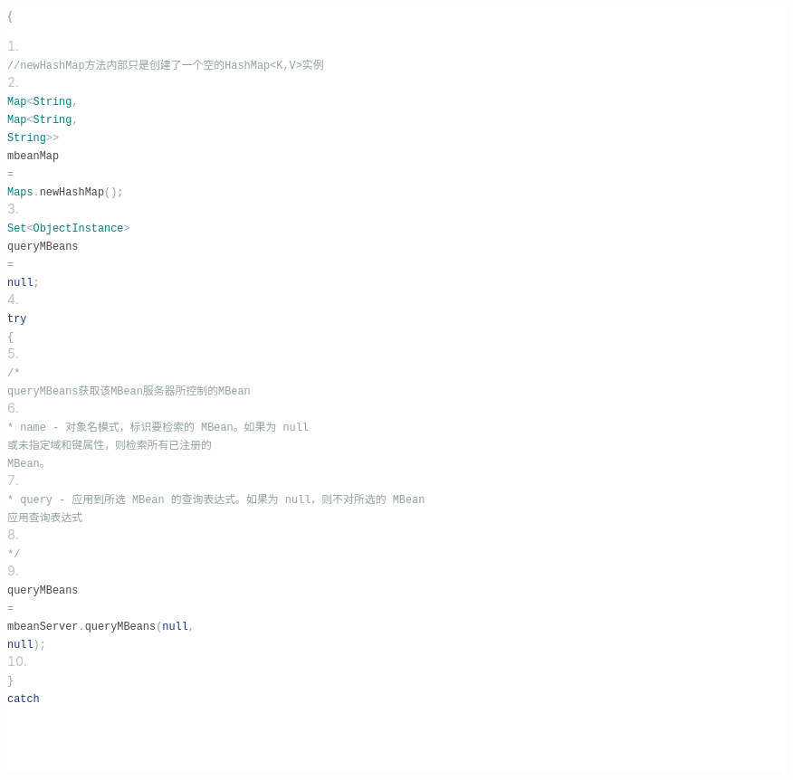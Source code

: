 </span><span class="pun" style="color:rgb(147,161,161);">{</span></code></li><li class="L8" style="color:rgb(190,190,197);line-height:18px;list-style-type:decimal !important;"><code style="border:none;font-family:Consolas, 'Liberation Mono', Menlo, Courier, monospace;background:transparent;"><span class="pln" style="color:rgb(72,72,76);">    </span><span class="com" style="color:rgb(147,161,161);">//newHashMap方法内部只是创建了一个空的HashMap&lt;K,V&gt;实例</span></code></li><li class="L9" style="color:rgb(190,190,197);line-height:18px;list-style-type:decimal !important;"><code style="border:none;font-family:Consolas, 'Liberation Mono', Menlo, Courier, monospace;background:transparent;"><span class="pln" style="color:rgb(72,72,76);">    </span><span class="typ" style="color:#008080;">Map</span><span class="pun" style="color:rgb(147,161,161);">&lt;</span><span class="typ" style="color:#008080;">String</span><span class="pun" style="color:rgb(147,161,161);">,</span><span class="pln" style="color:rgb(72,72,76);"> </span><span class="typ" style="color:#008080;">Map</span><span class="pun" style="color:rgb(147,161,161);">&lt;</span><span class="typ" style="color:#008080;">String</span><span class="pun" style="color:rgb(147,161,161);">,</span><span class="pln" style="color:rgb(72,72,76);"> </span><span class="typ" style="color:#008080;">String</span><span class="pun" style="color:rgb(147,161,161);">&gt;&gt;</span><span class="pln" style="color:rgb(72,72,76);"> mbeanMap </span><span class="pun" style="color:rgb(147,161,161);">=</span><span class="pln" style="color:rgb(72,72,76);"> </span><span class="typ" style="color:#008080;">Maps</span><span class="pun" style="color:rgb(147,161,161);">.</span><span class="pln" style="color:rgb(72,72,76);">newHashMap</span><span class="pun" style="color:rgb(147,161,161);">();</span></code></li><li class="L0" style="color:rgb(190,190,197);line-height:18px;list-style-type:decimal !important;"><code style="border:none;font-family:Consolas, 'Liberation Mono', Menlo, Courier, monospace;background:transparent;"><span class="pln" style="color:rgb(72,72,76);">    </span><span class="typ" style="color:#008080;">Set</span><span class="pun" style="color:rgb(147,161,161);">&lt;</span><span class="typ" style="color:#008080;">ObjectInstance</span><span class="pun" style="color:rgb(147,161,161);">&gt;</span><span class="pln" style="color:rgb(72,72,76);"> queryMBeans </span><span class="pun" style="color:rgb(147,161,161);">=</span><span class="pln" style="color:rgb(72,72,76);"> </span><span class="kwd" style="color:rgb(30,52,123);">null</span><span class="pun" style="color:rgb(147,161,161);">;</span></code></li><li class="L1" style="color:rgb(190,190,197);line-height:18px;list-style-type:decimal !important;"><code style="border:none;font-family:Consolas, 'Liberation Mono', Menlo, Courier, monospace;background:transparent;"><span class="pln" style="color:rgb(72,72,76);">    </span><span class="kwd" style="color:rgb(30,52,123);">try</span><span class="pln" style="color:rgb(72,72,76);"> </span><span class="pun" style="color:rgb(147,161,161);">{</span></code></li><li class="L2" style="color:rgb(190,190,197);line-height:18px;list-style-type:decimal !important;"><code style="border:none;font-family:Consolas, 'Liberation Mono', Menlo, Courier, monospace;background:transparent;"><span class="pln" style="color:rgb(72,72,76);">      </span><span class="com" style="color:rgb(147,161,161);">/* queryMBeans获取该MBean服务器所控制的MBean</span></code></li><li class="L3" style="color:rgb(190,190,197);line-height:18px;list-style-type:decimal !important;"><code style="border:none;font-family:Consolas, 'Liberation Mono', Menlo, Courier, monospace;background:transparent;"><span class="com" style="color:rgb(147,161,161);">       * name - 对象名模式，标识要检索的 MBean。如果为 null 或未指定域和键属性，则检索所有已注册的 MBean。</span></code></li><li class="L4" style="color:rgb(190,190,197);line-height:18px;list-style-type:decimal !important;"><code style="border:none;font-family:Consolas, 'Liberation Mono', Menlo, Courier, monospace;background:transparent;"><span class="com" style="color:rgb(147,161,161);">       * query - 应用到所选 MBean 的查询表达式。如果为 null，则不对所选的 MBean 应用查询表达式</span></code></li><li class="L5" style="color:rgb(190,190,197);line-height:18px;list-style-type:decimal !important;"><code style="border:none;font-family:Consolas, 'Liberation Mono', Menlo, Courier, monospace;background:transparent;"><span class="com" style="color:rgb(147,161,161);">       */</span></code></li><li class="L6" style="color:rgb(190,190,197);line-height:18px;list-style-type:decimal !important;"><code style="border:none;font-family:Consolas, 'Liberation Mono', Menlo, Courier, monospace;background:transparent;"><span class="pln" style="color:rgb(72,72,76);">      queryMBeans </span><span class="pun" style="color:rgb(147,161,161);">=</span><span class="pln" style="color:rgb(72,72,76);"> mbeanServer</span><span class="pun" style="color:rgb(147,161,161);">.</span><span class="pln" style="color:rgb(72,72,76);">queryMBeans</span><span class="pun" style="color:rgb(147,161,161);">(</span><span class="kwd" style="color:rgb(30,52,123);">null</span><span class="pun" style="color:rgb(147,161,161);">,</span><span class="pln" style="color:rgb(72,72,76);"> </span><span class="kwd" style="color:rgb(30,52,123);">null</span><span class="pun" style="color:rgb(147,161,161);">);</span></code></li><li class="L7" style="color:rgb(190,190,197);line-height:18px;list-style-type:decimal !important;"><code style="border:none;font-family:Consolas, 'Liberation Mono', Menlo, Courier, monospace;background:transparent;"><span class="pln" style="color:rgb(72,72,76);">    </span><span class="pun" style="color:rgb(147,161,161);">}</span><span class="pln" style="color:rgb(72,72,76);"> </span><span class="kwd" style="color:rgb(30,52,123);">catch</span><span class="pln" style="color:rgb(72,72,76);">